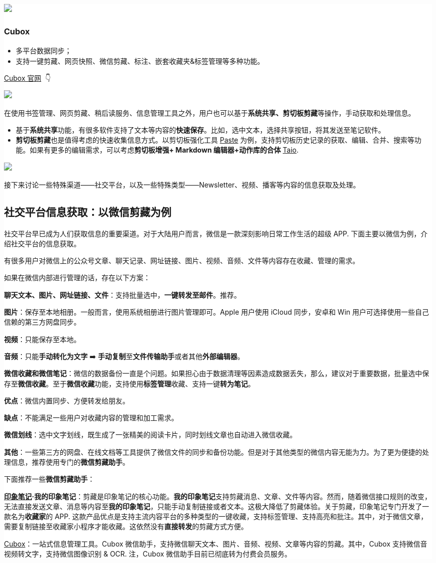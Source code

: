 ![](assets/1698900500-a0b10a0a3b88b1403ffd9eb2a3389eb3.png)

### Cubox

-   多平台数据同步；
-   支持一键剪藏、网页快照、微信剪藏、标注、嵌套收藏夹&标签管理等多种功能。

[Cubox 官网](https://sspai.com/link?target=https%3A%2F%2Fcubox.pro%2F)  👇

![](assets/1698900500-8350b285abeff99fe1d54ddde44363bb.png)

在使用书签管理、网页剪藏、稍后读服务、信息管理工具之外，用户也可以基于**系统共享、剪切板剪藏**等操作，手动获取和处理信息。

-   基于**系统共享**功能，有很多软件支持了文本等内容的**快速保存**。比如，选中文本，选择共享按钮，将其发送至笔记软件。
-   **剪切板剪藏**也是值得考虑的快速收集信息方式。以剪切板强化工具 [Paste](https://sspai.com/link?target=https%3A%2F%2Fpasteapp.io%2F) 为例，支持剪切板历史记录的获取、编辑、合并、搜索等功能。如果有更多的编辑需求，可以考虑**剪切板增强+ Markdown 编辑器+动作库的合体** [Taio](https://sspai.com/link?target=https%3A%2F%2Ftaio.app%2Fcn%2F).

![](assets/1698900500-a5f4f72c396d04d88f30827bd83ab92e.jpg)

接下来讨论一些特殊渠道——社交平台，以及一些特殊类型——Newsletter、视频、播客等内容的信息获取及处理。

## 社交平台信息获取：以微信剪藏为例

社交平台早已成为人们获取信息的重要渠道。对于大陆用户而言，微信是一款深刻影响日常工作生活的超级 APP. 下面主要以微信为例，介绍社交平台的信息获取。

有很多用户对微信上的公众号文章、聊天记录、网址链接、图片、视频、音频、文件等内容存在收藏、管理的需求。

如果在微信内部进行管理的话，存在以下方案：

**聊天文本、图片、网址链接、文件**：支持批量选中，**一键转发至邮件**。推荐。

**图片**：保存至本地相册。一般而言，使用系统相册进行图片管理即可。Apple 用户使用 iCloud 同步，安卓和 Win 用户可选择使用一些自己信赖的第三方网盘同步。

**视频**：只能保存至本地。

**音频**：只能**手动转化为文字** ➡️ **手动复制**至**文件传输助手**或者其他**外部编辑器**。

**微信收藏和微信笔记**：微信的数据备份一直是个问题。如果担心由于数据清理等因素造成数据丢失，那么，建议对于重要数据，批量选中保存至**微信收藏**。至于**微信收藏**功能，支持使用**标签管理**收藏、支持一键**转为笔记**。

**优点**：微信内置同步、方便转发给朋友。

**缺点**：不能满足一些用户对收藏内容的管理和加工需求。

**微信划线**：选中文字划线，既生成了一张精美的阅读卡片，同时划线文章也自动进入微信收藏。

**其他**：一些第三方的网盘、在线文档等工具提供了微信文件的同步和备份功能。但是对于其他类型的微信内容无能为力。为了更为便捷的处理信息，推荐使用专门的**微信剪藏助手**。

下面推荐一些**微信剪藏助手**：

[**印象笔记**](https://sspai.com/link?target=https%3A%2F%2Fyinxiang.com%2F)**·我的印象笔记**：剪藏是印象笔记的核心功能。**我的印象笔记**支持剪藏消息、文章、文件等内容。然而，随着微信接口规则的改变，无法直接发送文章、消息等内容至**我的印象笔记**，只能手动复制链接或者文本。这极大降低了剪藏体验。关于剪藏，印象笔记专门开发了一款名为**收藏家**的 APP. 这款产品优点是支持主流内容平台的多种类型的一键收藏，支持标签管理、支持高亮和批注。其中，对于微信文章，需要复制链接至收藏家小程序才能收藏。这依然没有**直接转发**的剪藏方式方便。

[Cubox](https://sspai.com/link?target=https%3A%2F%2Fcubox.pro%2F)：一站式信息管理工具。Cubox 微信助手，支持微信聊天文本、图片、音频、视频、文章等内容的剪藏。其中，Cubox 支持微信音视频转文字，支持微信图像识别 & OCR. 注，Cubox 微信助手目前已彻底转为付费会员服务。
